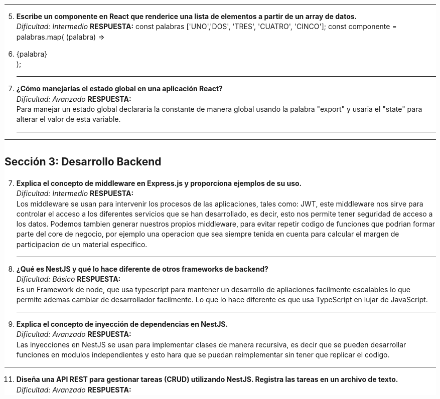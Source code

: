    ***

5. **Escribe un componente en React que renderice una lista de elementos a partir de un array de datos.**  
   _Dificultad: Intermedio_
   **RESPUESTA:**
   const palabras ['UNO','DOS', 'TRES', 'CUATRO', 'CINCO'];
   const componente = palabras.map( (palabra) => <li> {palabra} </li> );   

   ***

7. **¿Cómo manejarías el estado global en una aplicación React?**  
   _Dificultad: Avanzado_
   **RESPUESTA:**  
   Para manejar un estado global declararia la constante de manera global usando la palabra "export" y usaria el "state" para alterar el valor de esta variable.

   ***

---

## **Sección 3: Desarrollo Backend**

7. **Explica el concepto de middleware en Express.js y proporciona ejemplos de su uso.**  
   _Dificultad: Intermedio_
   **RESPUESTA:**  
   Los middleware se usan para intervenir los procesos de las aplicaciones, tales como:
   JWT, este middleware nos sirve para controlar el acceso a los diferentes servicios que se han desarrollado, es decir, esto nos permite tener seguridad de acceso a los datos.
   Podemos tambien generar nuestros propios middleware, para evitar repetir codigo de funciones que podrian formar parte del core de negocio, por ejemplo una operacion que sea siempre tenida en cuenta para calcular el margen de participacion de un material especifico.

   ***

9. **¿Qué es NestJS y qué lo hace diferente de otros frameworks de backend?**  
   _Dificultad: Básico_
   **RESPUESTA:**  
   Es un Framework de node, que usa typescript para mantener un desarrollo de apliaciones facilmente escalables lo que permite ademas cambiar de desarrollador facilmente.
   Lo que lo hace diferente es que usa TypeScript en lujar de JavaScript. 

   ***

11. **Explica el concepto de inyección de dependencias en NestJS.**  
   _Dificultad: Avanzado_
   **RESPUESTA:**  
    Las inyecciones en NestJS se usan para implementar clases de manera recursiva, es decir que se pueden desarrollar funciones en modulos independientes y esto hara que se puedan reimplementar sin tener que replicar el codigo.

   ***

11. **Diseña una API REST para gestionar tareas (CRUD) utilizando NestJS. Registra las tareas en un archivo de texto.**  
    _Dificultad: Avanzado_
    **RESPUESTA:**

